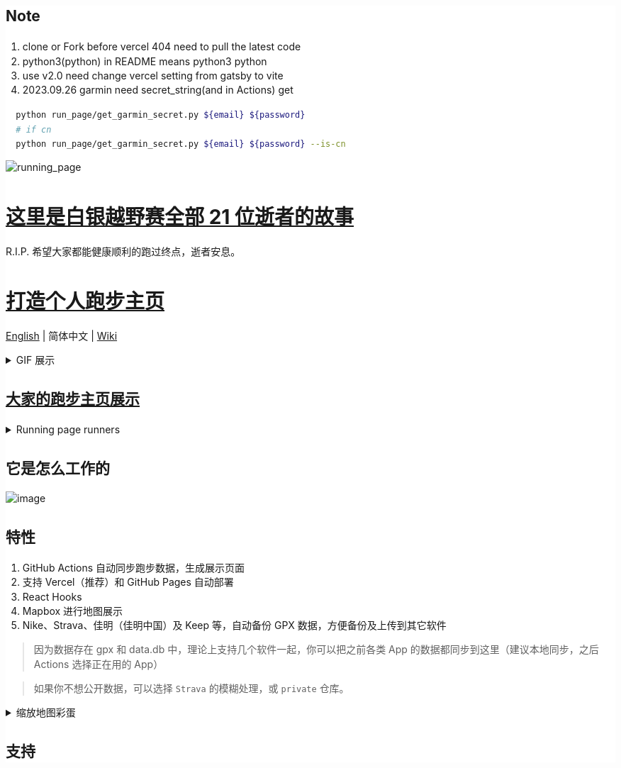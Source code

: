 ## Note

1. clone or Fork before vercel 404 need to pull the latest code
2. python3(python) in README means python3 python
3. use v2.0 need change vercel setting from gatsby to vite
4. 2023.09.26 garmin need secret_string(and in Actions) get

```bash
  python run_page/get_garmin_secret.py ${email} ${password}
  # if cn
  python run_page/get_garmin_secret.py ${email} ${password} --is-cn
```

![running_page](https://socialify.git.ci/yihong0618/running_page/image?description=1&font=Inter&forks=1&issues=1&language=1&logo=https%3A%2F%2Fraw.githubusercontent.com%2Fshaonianche%2Fgallery%2Fmaster%2Frunning_page%2Frunning_page_logo_150*150.jpg&owner=1&pulls=1&stargazers=1&theme=Light)

# [这里是白银越野赛全部 21 位逝者的故事](https://github.com/yihong0618/running_page/issues/135)

R.I.P. 希望大家都能健康顺利的跑过终点，逝者安息。

# [打造个人跑步主页](https://yihong.run/running)

[English](README.md) | 简体中文 | [Wiki](https://wiki.mfydev.run/)

<details><summary>GIF 展示</summary></details>

## [大家的跑步主页展示](https://github.com/yihong0618/running_page/issues/12)

<details><summary>Running page runners</summary></details>

## 它是怎么工作的

![image](https://github.com/yihong0618/running_page/assets/15976103/85d8d59d-2639-431e-8406-9d818afbd4ab)

## 特性

1. GitHub Actions 自动同步跑步数据，生成展示页面
2. 支持 Vercel（推荐）和 GitHub Pages 自动部署
3. React Hooks
4. Mapbox 进行地图展示
5. Nike、Strava、佳明（佳明中国）及 Keep 等，自动备份 GPX 数据，方便备份及上传到其它软件

> 因为数据存在 gpx 和 data.db 中，理论上支持几个软件一起，你可以把之前各类 App 的数据都同步到这里（建议本地同步，之后 Actions 选择正在用的 App）

> 如果你不想公开数据，可以选择 `Strava` 的模糊处理，或 `private` 仓库。

<details><summary>缩放地图彩蛋</summary></details>

## 支持
